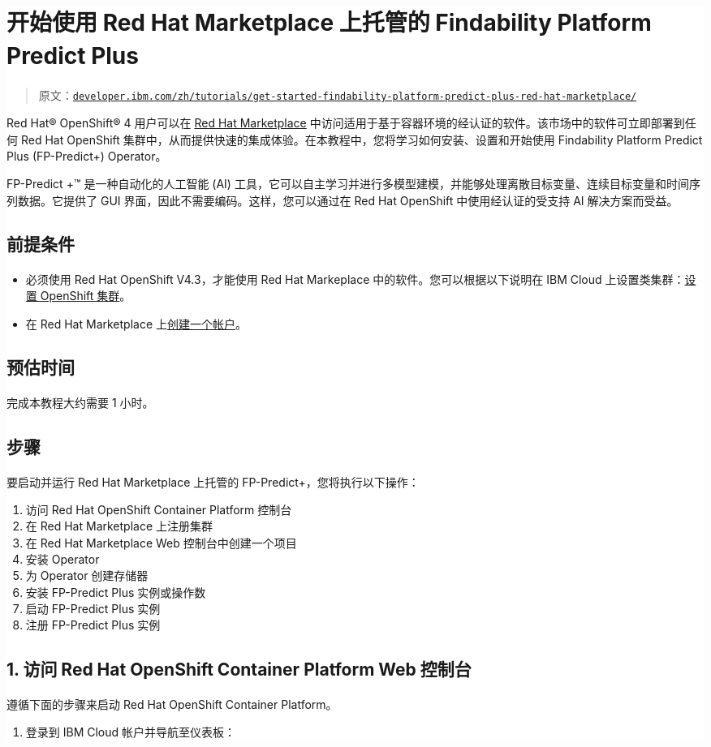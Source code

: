 # 开始使用 Red Hat Marketplace 上托管的 Findability Platform Predict Plus

> 原文：[`developer.ibm.com/zh/tutorials/get-started-findability-platform-predict-plus-red-hat-marketplace/`](https://developer.ibm.com/zh/tutorials/get-started-findability-platform-predict-plus-red-hat-marketplace/)

Red Hat® OpenShift® 4 用户可以在 [Red Hat Marketplace](https://marketplace.redhat.com/en-us/about) 中访问适用于基于容器环境的经认证的软件。该市场中的软件可立即部署到任何 Red Hat OpenShift 集群中，从而提供快速的集成体验。在本教程中，您将学习如何安装、设置和开始使用 Findability Platform Predict Plus (FP-Predict+) Operator。

FP-Predict +™ 是一种自动化的人工智能 (AI) 工具，它可以自主学习并进行多模型建模，并能够处理离散目标变量、连续目标变量和时间序列数据。它提供了 GUI 界面，因此不需要编码。这样，您可以通过在 Red Hat OpenShift 中使用经认证的受支持 AI 解决方案而受益。

## 前提条件

*   必须使用 Red Hat OpenShift V4.3，才能使用 Red Hat Markeplace 中的软件。您可以根据以下说明在 IBM Cloud 上设置类集群：[设置 OpenShift 集群](https://cloud.ibm.com/docs/openshift?topic=openshift-getting-started)。

*   在 Red Hat Marketplace 上[创建一个帐户](https://marketplace.redhat.com/api-security/en-us/login/landing)。

## 预估时间

完成本教程大约需要 1 小时。

## 步骤

要启动并运行 Red Hat Marketplace 上托管的 FP-Predict+，您将执行以下操作：

1.  访问 Red Hat OpenShift Container Platform 控制台
2.  在 Red Hat Marketplace 上注册集群
3.  在 Red Hat Marketplace Web 控制台中创建一个项目
4.  安装 Operator
5.  为 Operator 创建存储器
6.  安装 FP-Predict Plus 实例或操作数
7.  启动 FP-Predict Plus 实例
8.  注册 FP-Predict Plus 实例

## 1\. 访问 Red Hat OpenShift Container Platform Web 控制台

遵循下面的步骤来启动 Red Hat OpenShift Container Platform。

1.  登录到 IBM Cloud 帐户并导航至仪表板：
